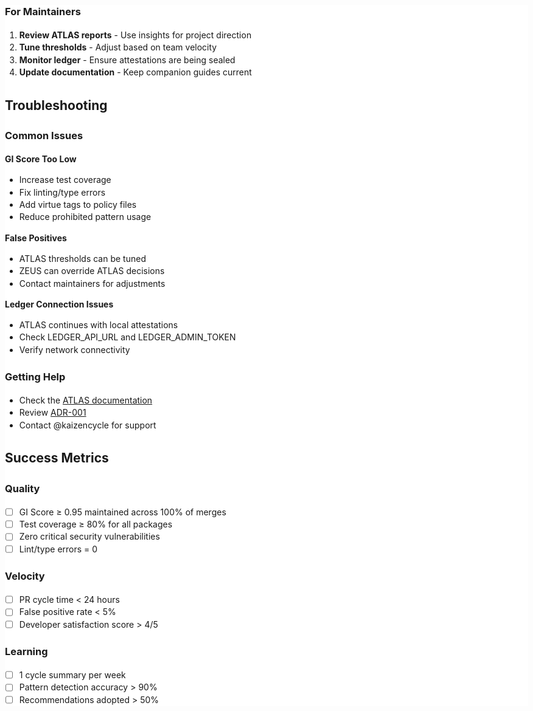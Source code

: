### For Maintainers

1. **Review ATLAS reports** - Use insights for project direction
2. **Tune thresholds** - Adjust based on team velocity
3. **Monitor ledger** - Ensure attestations are being sealed
4. **Update documentation** - Keep companion guides current

## Troubleshooting

### Common Issues

**GI Score Too Low**
- Increase test coverage
- Fix linting/type errors
- Add virtue tags to policy files
- Reduce prohibited pattern usage

**False Positives**
- ATLAS thresholds can be tuned
- ZEUS can override ATLAS decisions
- Contact maintainers for adjustments

**Ledger Connection Issues**
- ATLAS continues with local attestations
- Check LEDGER_API_URL and LEDGER_ADMIN_TOKEN
- Verify network connectivity

### Getting Help

- Check the [ATLAS documentation](docs/companions/atlas.md)
- Review [ADR-001](docs/adr/001-atlas-integration.md)
- Contact @kaizencycle for support

## Success Metrics

### Quality
- [ ] GI Score ≥ 0.95 maintained across 100% of merges
- [ ] Test coverage ≥ 80% for all packages
- [ ] Zero critical security vulnerabilities
- [ ] Lint/type errors = 0

### Velocity
- [ ] PR cycle time < 24 hours
- [ ] False positive rate < 5%
- [ ] Developer satisfaction score > 4/5

### Learning
- [ ] 1 cycle summary per week
- [ ] Pattern detection accuracy > 90%
- [ ] Recommendations adopted > 50%
